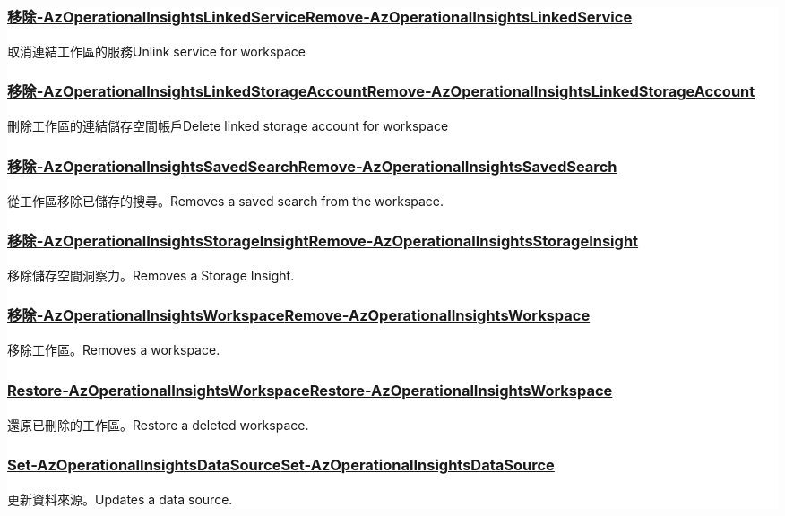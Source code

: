 ### [<span data-ttu-id="498f6-179">移除-AzOperationalInsightsLinkedService</span><span class="sxs-lookup"><span data-stu-id="498f6-179">Remove-AzOperationalInsightsLinkedService</span></span>](Remove-AzOperationalInsightsLinkedService.md)
<span data-ttu-id="498f6-180">取消連結工作區的服務</span><span class="sxs-lookup"><span data-stu-id="498f6-180">Unlink service for workspace</span></span>

### [<span data-ttu-id="498f6-181">移除-AzOperationalInsightsLinkedStorageAccount</span><span class="sxs-lookup"><span data-stu-id="498f6-181">Remove-AzOperationalInsightsLinkedStorageAccount</span></span>](Remove-AzOperationalInsightsLinkedStorageAccount.md)
<span data-ttu-id="498f6-182">刪除工作區的連結儲存空間帳戶</span><span class="sxs-lookup"><span data-stu-id="498f6-182">Delete linked storage account for workspace</span></span>

### [<span data-ttu-id="498f6-183">移除-AzOperationalInsightsSavedSearch</span><span class="sxs-lookup"><span data-stu-id="498f6-183">Remove-AzOperationalInsightsSavedSearch</span></span>](Remove-AzOperationalInsightsSavedSearch.md)
<span data-ttu-id="498f6-184">從工作區移除已儲存的搜尋。</span><span class="sxs-lookup"><span data-stu-id="498f6-184">Removes a saved search from the workspace.</span></span>

### [<span data-ttu-id="498f6-185">移除-AzOperationalInsightsStorageInsight</span><span class="sxs-lookup"><span data-stu-id="498f6-185">Remove-AzOperationalInsightsStorageInsight</span></span>](Remove-AzOperationalInsightsStorageInsight.md)
<span data-ttu-id="498f6-186">移除儲存空間洞察力。</span><span class="sxs-lookup"><span data-stu-id="498f6-186">Removes a Storage Insight.</span></span>

### [<span data-ttu-id="498f6-187">移除-AzOperationalInsightsWorkspace</span><span class="sxs-lookup"><span data-stu-id="498f6-187">Remove-AzOperationalInsightsWorkspace</span></span>](Remove-AzOperationalInsightsWorkspace.md)
<span data-ttu-id="498f6-188">移除工作區。</span><span class="sxs-lookup"><span data-stu-id="498f6-188">Removes a workspace.</span></span>

### [<span data-ttu-id="498f6-189">Restore-AzOperationalInsightsWorkspace</span><span class="sxs-lookup"><span data-stu-id="498f6-189">Restore-AzOperationalInsightsWorkspace</span></span>](Restore-AzOperationalInsightsWorkspace.md)
<span data-ttu-id="498f6-190">還原已刪除的工作區。</span><span class="sxs-lookup"><span data-stu-id="498f6-190">Restore a deleted workspace.</span></span>

### [<span data-ttu-id="498f6-191">Set-AzOperationalInsightsDataSource</span><span class="sxs-lookup"><span data-stu-id="498f6-191">Set-AzOperationalInsightsDataSource</span></span>](Set-AzOperationalInsightsDataSource.md)
<span data-ttu-id="498f6-192">更新資料來源。</span><span class="sxs-lookup"><span data-stu-id="498f6-192">Updates a data source.</span></span>
